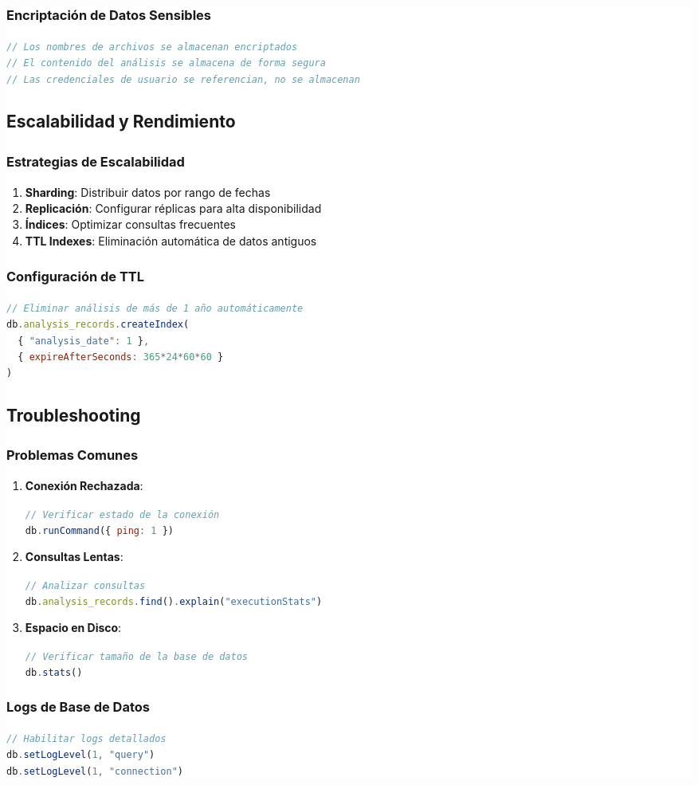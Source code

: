 ### Encriptación de Datos Sensibles

```javascript
// Los nombres de archivos se almacenan encriptados
// El contenido del análisis se almacena de forma segura
// Las credenciales de usuario se referencian, no se almacenan
```

## Escalabilidad y Rendimiento

### Estrategias de Escalabilidad

1. **Sharding**: Distribuir datos por rango de fechas
2. **Replicación**: Configurar réplicas para alta disponibilidad
3. **Índices**: Optimizar consultas frecuentes
4. **TTL Indexes**: Eliminación automática de datos antiguos

### Configuración de TTL

```javascript
// Eliminar análisis de más de 1 año automáticamente
db.analysis_records.createIndex(
  { "analysis_date": 1 },
  { expireAfterSeconds: 365*24*60*60 }
)
```

## Troubleshooting

### Problemas Comunes

1. **Conexión Rechazada**:
   ```javascript
   // Verificar estado de la conexión
   db.runCommand({ ping: 1 })
   ```

2. **Consultas Lentas**:
   ```javascript
   // Analizar consultas
   db.analysis_records.find().explain("executionStats")
   ```

3. **Espacio en Disco**:
   ```javascript
   // Verificar tamaño de la base de datos
   db.stats()
   ```

### Logs de Base de Datos

```javascript
// Habilitar logs detallados
db.setLogLevel(1, "query")
db.setLogLevel(1, "connection")
```
